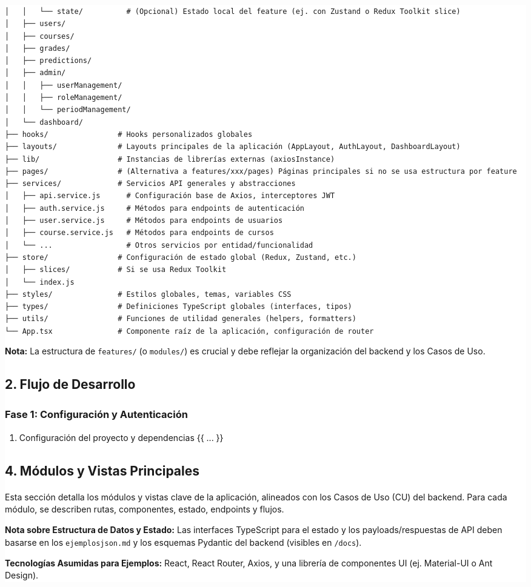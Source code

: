 ```
│   │   └── state/          # (Opcional) Estado local del feature (ej. con Zustand o Redux Toolkit slice)
│   ├── users/
│   ├── courses/
│   ├── grades/
│   ├── predictions/
│   ├── admin/
│   │   ├── userManagement/
│   │   ├── roleManagement/
│   │   └── periodManagement/
│   └── dashboard/
├── hooks/                # Hooks personalizados globales
├── layouts/              # Layouts principales de la aplicación (AppLayout, AuthLayout, DashboardLayout)
├── lib/                  # Instancias de librerías externas (axiosInstance)
├── pages/                # (Alternativa a features/xxx/pages) Páginas principales si no se usa estructura por feature
├── services/             # Servicios API generales y abstracciones
│   ├── api.service.js      # Configuración base de Axios, interceptores JWT
│   ├── auth.service.js     # Métodos para endpoints de autenticación
│   ├── user.service.js     # Métodos para endpoints de usuarios
│   ├── course.service.js   # Métodos para endpoints de cursos
│   └── ...                 # Otros servicios por entidad/funcionalidad
├── store/                # Configuración de estado global (Redux, Zustand, etc.)
│   ├── slices/           # Si se usa Redux Toolkit
│   └── index.js
├── styles/               # Estilos globales, temas, variables CSS
├── types/                # Definiciones TypeScript globales (interfaces, tipos)
├── utils/                # Funciones de utilidad generales (helpers, formatters)
└── App.tsx               # Componente raíz de la aplicación, configuración de router
```
**Nota:** La estructura de `features/` (o `modules/`) es crucial y debe reflejar la organización del backend y los Casos de Uso.

## 2. Flujo de Desarrollo

### Fase 1: Configuración y Autenticación
1. Configuración del proyecto y dependencias
{{ ... }}

## 4. Módulos y Vistas Principales

Esta sección detalla los módulos y vistas clave de la aplicación, alineados con los Casos de Uso (CU) del backend. Para cada módulo, se describen rutas, componentes, estado, endpoints y flujos.

**Nota sobre Estructura de Datos y Estado:**
Las interfaces TypeScript para el estado y los payloads/respuestas de API deben basarse en los `ejemplosjson.md` y los esquemas Pydantic del backend (visibles en `/docs`).

**Tecnologías Asumidas para Ejemplos:** React, React Router, Axios, y una librería de componentes UI (ej. Material-UI o Ant Design).
